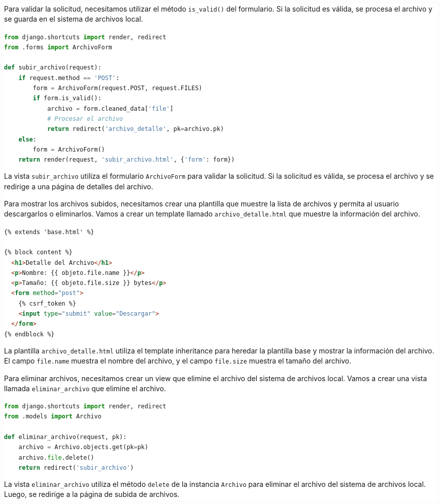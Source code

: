 Para validar la solicitud, necesitamos utilizar el método `is_valid()` del formulario. Si la solicitud es válida, se procesa el archivo y se guarda en el sistema de archivos local.
```python
from django.shortcuts import render, redirect
from .forms import ArchivoForm

def subir_archivo(request):
    if request.method == 'POST':
        form = ArchivoForm(request.POST, request.FILES)
        if form.is_valid():
            archivo = form.cleaned_data['file']
            # Procesar el archivo
            return redirect('archivo_detalle', pk=archivo.pk)
    else:
        form = ArchivoForm()
    return render(request, 'subir_archivo.html', {'form': form})
```
La vista `subir_archivo` utiliza el formulario `ArchivoForm` para validar la solicitud. Si la solicitud es válida, se procesa el archivo y se redirige a una página de detalles del archivo.

Para mostrar los archivos subidos, necesitamos crear una plantilla que muestre la lista de archivos y permita al usuario descargarlos o eliminarlos. Vamos a crear un template llamado `archivo_detalle.html` que muestre la información del archivo.
```html
{% extends 'base.html' %}

{% block content %}
  <h1>Detalle del Archivo</h1>
  <p>Nombre: {{ objeto.file.name }}</p>
  <p>Tamaño: {{ objeto.file.size }} bytes</p>
  <form method="post">
    {% csrf_token %}
    <input type="submit" value="Descargar">
  </form>
{% endblock %}
```
La plantilla `archivo_detalle.html` utiliza el template inheritance para heredar la plantilla base y mostrar la información del archivo. El campo `file.name` muestra el nombre del archivo, y el campo `file.size` muestra el tamaño del archivo.

Para eliminar archivos, necesitamos crear un view que elimine el archivo del sistema de archivos local. Vamos a crear una vista llamada `eliminar_archivo` que elimine el archivo.
```python
from django.shortcuts import render, redirect
from .models import Archivo

def eliminar_archivo(request, pk):
    archivo = Archivo.objects.get(pk=pk)
    archivo.file.delete()
    return redirect('subir_archivo')
```
La vista `eliminar_archivo` utiliza el método `delete` de la instancia `Archivo` para eliminar el archivo del sistema de archivos local. Luego, se redirige a la página de subida de archivos.
